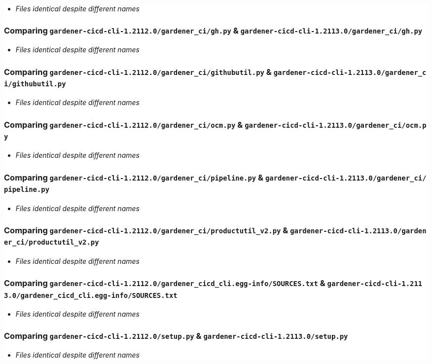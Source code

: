  * *Files identical despite different names*

### Comparing `gardener-cicd-cli-1.2112.0/gardener_ci/gh.py` & `gardener-cicd-cli-1.2113.0/gardener_ci/gh.py`

 * *Files identical despite different names*

### Comparing `gardener-cicd-cli-1.2112.0/gardener_ci/githubutil.py` & `gardener-cicd-cli-1.2113.0/gardener_ci/githubutil.py`

 * *Files identical despite different names*

### Comparing `gardener-cicd-cli-1.2112.0/gardener_ci/ocm.py` & `gardener-cicd-cli-1.2113.0/gardener_ci/ocm.py`

 * *Files identical despite different names*

### Comparing `gardener-cicd-cli-1.2112.0/gardener_ci/pipeline.py` & `gardener-cicd-cli-1.2113.0/gardener_ci/pipeline.py`

 * *Files identical despite different names*

### Comparing `gardener-cicd-cli-1.2112.0/gardener_ci/productutil_v2.py` & `gardener-cicd-cli-1.2113.0/gardener_ci/productutil_v2.py`

 * *Files identical despite different names*

### Comparing `gardener-cicd-cli-1.2112.0/gardener_cicd_cli.egg-info/SOURCES.txt` & `gardener-cicd-cli-1.2113.0/gardener_cicd_cli.egg-info/SOURCES.txt`

 * *Files identical despite different names*

### Comparing `gardener-cicd-cli-1.2112.0/setup.py` & `gardener-cicd-cli-1.2113.0/setup.py`

 * *Files identical despite different names*

